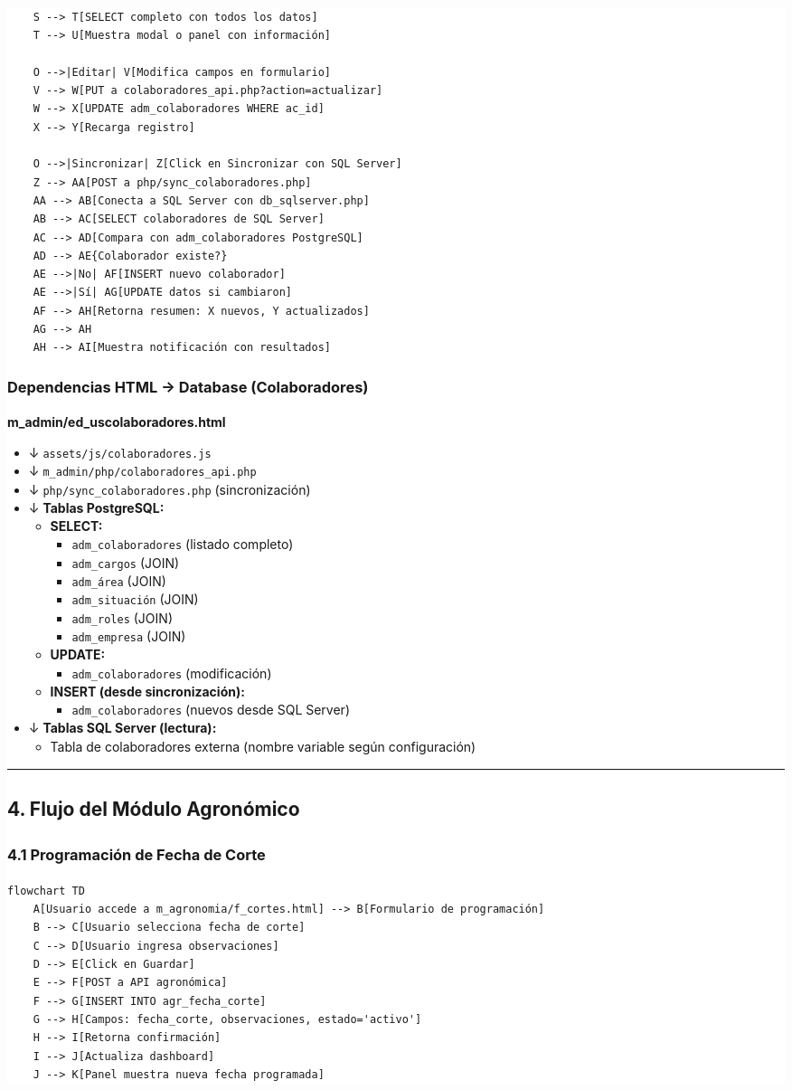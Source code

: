 ```mermaid
    S --> T[SELECT completo con todos los datos]
    T --> U[Muestra modal o panel con información]
    
    O -->|Editar| V[Modifica campos en formulario]
    V --> W[PUT a colaboradores_api.php?action=actualizar]
    W --> X[UPDATE adm_colaboradores WHERE ac_id]
    X --> Y[Recarga registro]
    
    O -->|Sincronizar| Z[Click en Sincronizar con SQL Server]
    Z --> AA[POST a php/sync_colaboradores.php]
    AA --> AB[Conecta a SQL Server con db_sqlserver.php]
    AB --> AC[SELECT colaboradores de SQL Server]
    AC --> AD[Compara con adm_colaboradores PostgreSQL]
    AD --> AE{Colaborador existe?}
    AE -->|No| AF[INSERT nuevo colaborador]
    AE -->|Sí| AG[UPDATE datos si cambiaron]
    AF --> AH[Retorna resumen: X nuevos, Y actualizados]
    AG --> AH
    AH --> AI[Muestra notificación con resultados]
```

### Dependencias HTML → Database (Colaboradores)

**m_admin/ed_uscolaboradores.html**
- ↓ `assets/js/colaboradores.js`
- ↓ `m_admin/php/colaboradores_api.php`
- ↓ `php/sync_colaboradores.php` (sincronización)
- ↓ **Tablas PostgreSQL:**
  - **SELECT:**
    - `adm_colaboradores` (listado completo)
    - `adm_cargos` (JOIN)
    - `adm_área` (JOIN)
    - `adm_situación` (JOIN)
    - `adm_roles` (JOIN)
    - `adm_empresa` (JOIN)
  - **UPDATE:**
    - `adm_colaboradores` (modificación)
  - **INSERT (desde sincronización):**
    - `adm_colaboradores` (nuevos desde SQL Server)
- ↓ **Tablas SQL Server (lectura):**
  - Tabla de colaboradores externa (nombre variable según configuración)

---

## 4. Flujo del Módulo Agronómico

### 4.1 Programación de Fecha de Corte

```mermaid
flowchart TD
    A[Usuario accede a m_agronomia/f_cortes.html] --> B[Formulario de programación]
    B --> C[Usuario selecciona fecha de corte]
    C --> D[Usuario ingresa observaciones]
    D --> E[Click en Guardar]
    E --> F[POST a API agronómica]
    F --> G[INSERT INTO agr_fecha_corte]
    G --> H[Campos: fecha_corte, observaciones, estado='activo']
    H --> I[Retorna confirmación]
    I --> J[Actualiza dashboard]
    J --> K[Panel muestra nueva fecha programada]
```
